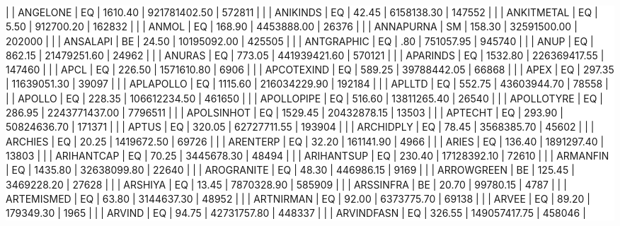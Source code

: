 |  | ANGELONE | EQ | 1610.40 | 921781402.50 | 572811 |
|  | ANIKINDS | EQ | 42.45 | 6158138.30 | 147552 |
|  | ANKITMETAL | EQ | 5.50 | 912700.20 | 162832 |
|  | ANMOL | EQ | 168.90 | 4453888.00 | 26376 |
|  | ANNAPURNA | SM | 158.30 | 32591500.00 | 202000 |
|  | ANSALAPI | BE | 24.50 | 10195092.00 | 425505 |
|  | ANTGRAPHIC | EQ | .80 | 751057.95 | 945740 |
|  | ANUP | EQ | 862.15 | 21479251.60 | 24962 |
|  | ANURAS | EQ | 773.05 | 441939421.60 | 570121 |
|  | APARINDS | EQ | 1532.80 | 226369417.55 | 147460 |
|  | APCL | EQ | 226.50 | 1571610.80 | 6906 |
|  | APCOTEXIND | EQ | 589.25 | 39788442.05 | 66868 |
|  | APEX | EQ | 297.35 | 11639051.30 | 39097 |
|  | APLAPOLLO | EQ | 1115.60 | 216034229.90 | 192184 |
|  | APLLTD | EQ | 552.75 | 43603944.70 | 78558 |
|  | APOLLO | EQ | 228.35 | 106612234.50 | 461650 |
|  | APOLLOPIPE | EQ | 516.60 | 13811265.40 | 26540 |
|  | APOLLOTYRE | EQ | 286.95 | 2243771437.00 | 7796511 |
|  | APOLSINHOT | EQ | 1529.45 | 20432878.15 | 13503 |
|  | APTECHT | EQ | 293.90 | 50824636.70 | 171371 |
|  | APTUS | EQ | 320.05 | 62727711.55 | 193904 |
|  | ARCHIDPLY | EQ | 78.45 | 3568385.70 | 45602 |
|  | ARCHIES | EQ | 20.25 | 1419672.50 | 69726 |
|  | ARENTERP | EQ | 32.20 | 161141.90 | 4966 |
|  | ARIES | EQ | 136.40 | 1891297.40 | 13803 |
|  | ARIHANTCAP | EQ | 70.25 | 3445678.30 | 48494 |
|  | ARIHANTSUP | EQ | 230.40 | 17128392.10 | 72610 |
|  | ARMANFIN | EQ | 1435.80 | 32638099.80 | 22640 |
|  | AROGRANITE | EQ | 48.30 | 446986.15 | 9169 |
|  | ARROWGREEN | BE | 125.45 | 3469228.20 | 27628 |
|  | ARSHIYA | EQ | 13.45 | 7870328.90 | 585909 |
|  | ARSSINFRA | BE | 20.70 | 99780.15 | 4787 |
|  | ARTEMISMED | EQ | 63.80 | 3144637.30 | 48952 |
|  | ARTNIRMAN | EQ | 92.00 | 6373775.70 | 69138 |
|  | ARVEE | EQ | 89.20 | 179349.30 | 1965 |
|  | ARVIND | EQ | 94.75 | 42731757.80 | 448337 |
|  | ARVINDFASN | EQ | 326.55 | 149057417.75 | 458046 |
